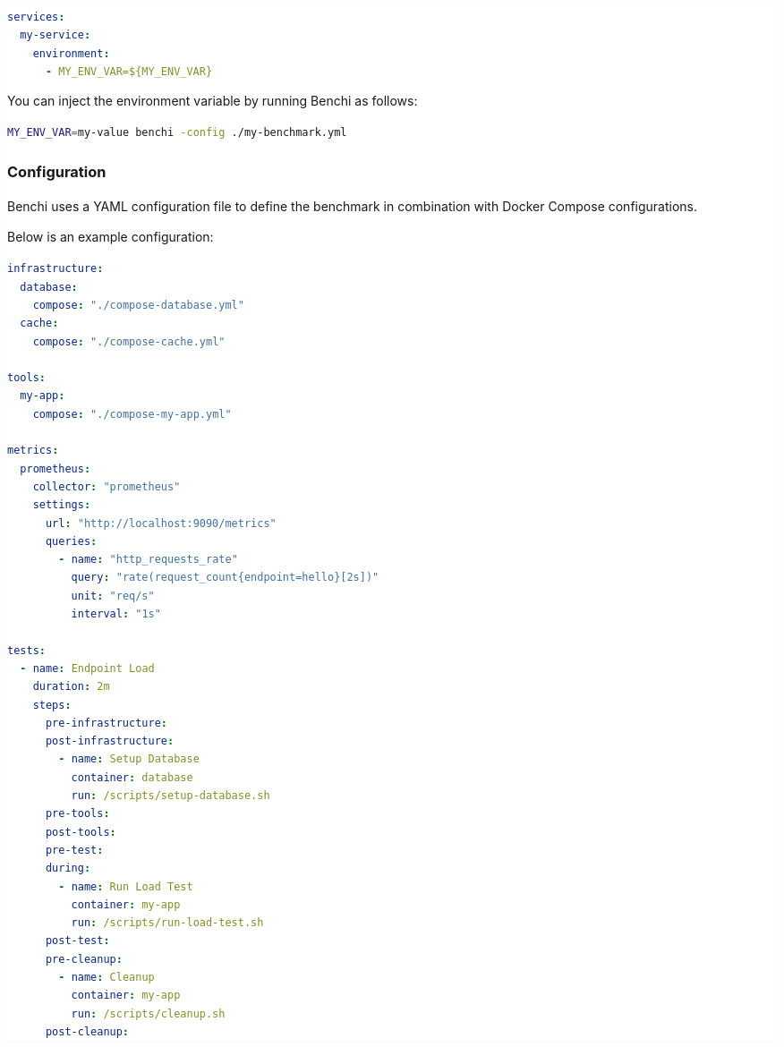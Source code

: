 ```yaml
services:
  my-service:
    environment:
      - MY_ENV_VAR=${MY_ENV_VAR}
```

You can inject the environment variable by running Benchi as follows:

```sh
MY_ENV_VAR=my-value benchi -config ./my-benchmark.yml
```

### Configuration

Benchi uses a YAML configuration file to define the benchmark in combination
with Docker Compose configurations.

Below is an example configuration:

```yaml
infrastructure:
  database:
    compose: "./compose-database.yml"
  cache:
    compose: "./compose-cache.yml"

tools:
  my-app:
    compose: "./compose-my-app.yml"

metrics:
  prometheus:
    collector: "prometheus"
    settings:
      url: "http://localhost:9090/metrics"
      queries:
        - name: "http_requests_rate"
          query: "rate(request_count{endpoint=hello}[2s])"
          unit: "req/s"
          interval: "1s"

tests:
  - name: Endpoint Load
    duration: 2m
    steps:
      pre-infrastructure:
      post-infrastructure:
        - name: Setup Database
          container: database
          run: /scripts/setup-database.sh
      pre-tools:
      post-tools:
      pre-test:
      during:
        - name: Run Load Test
          container: my-app
          run: /scripts/run-load-test.sh
      post-test:
      pre-cleanup:
        - name: Cleanup
          container: my-app
          run: /scripts/cleanup.sh
      post-cleanup:
```
